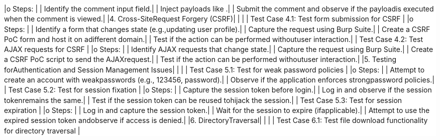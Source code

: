 |o   Steps: |
|  Identify the comment input field.|
|  Inject payloads like <script>alert('XSS')</script>.|
|  Submit the comment and observe if the payloadis executed when the comment is viewed.|
|4. Cross-SiteRequest Forgery (CSRF)|
| |
|        Test Case 4.1: Test form submission for CSRF |
|o   Steps: |
|  Identify a form that changes state (e.g.,updating user profile).|
|  Capture the request using Burp Suite.|
|  Create a CSRF PoC form and host it on adifferent domain.|
|  Test if the action can be performed withoutuser interaction.|
|        Test Case 4.2: Test AJAX requests for CSRF |
|o   Steps: |
|  Identify AJAX requests that change state.|
|  Capture the request using Burp Suite.|
|  Create a CSRF PoC script to send the AJAXrequest.|
|  Test if the action can be performed withoutuser interaction.|
|5. Testing forAuthentication and Session Management Issues|
| |
|        Test Case 5.1: Test for weak password policies |
|o   Steps: |
|  Attempt to create an account with weakpasswords (e.g., 123456, password).|
|  Observe if the application enforces strongpassword policies.|
|        Test Case 5.2: Test for session fixation |
|o   Steps: |
|  Capture the session token before login.|
|  Log in and observe if the session tokenremains the same.|
|  Test if the session token can be reused tohijack the session.|
|        Test Case 5.3: Test for session expiration |
|o   Steps: |
|  Log in and capture the session token.|
|  Wait for the session to expire (ifapplicable).|
|  Attempt to use the expired session token andobserve if access is denied.|
|6. DirectoryTraversal|
| |
|        Test Case 6.1: Test file download functionality for directory traversal |